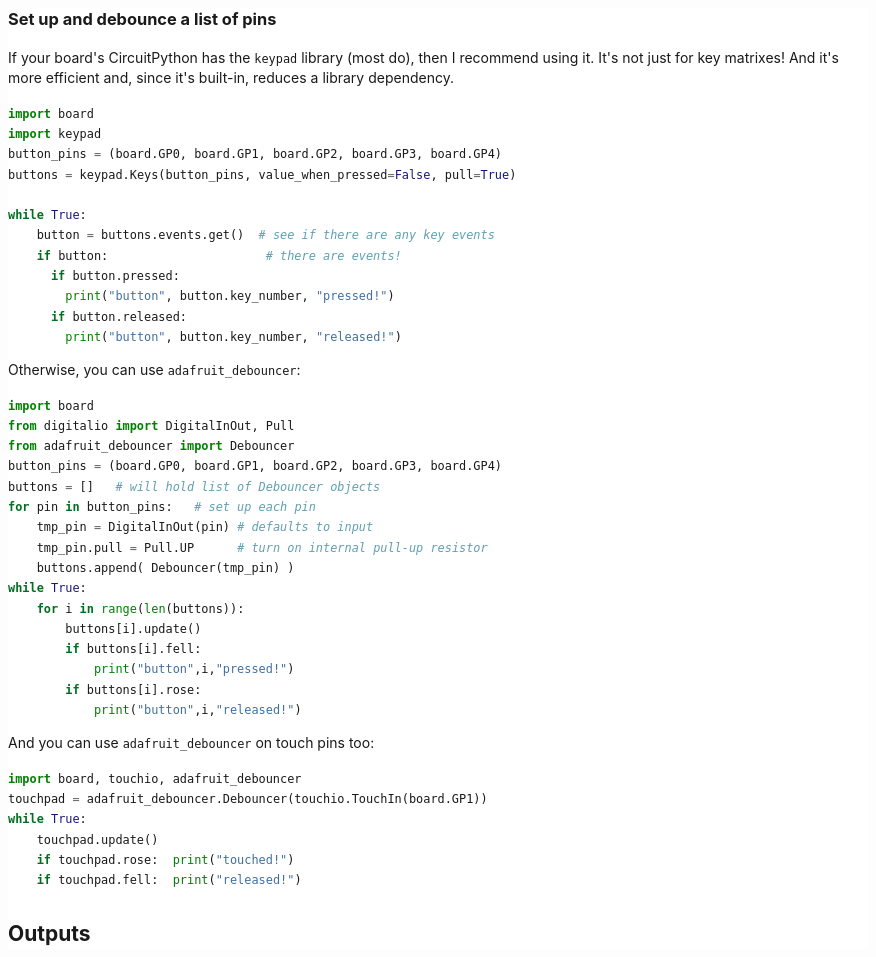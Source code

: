 ### Set up and debounce a list of pins

If your board's CircuitPython has the `keypad` library (most do),
then I recommend using it. It's not just for key matrixes! And it's more efficient
and, since it's built-in, reduces a library dependency.

```py
import board
import keypad
button_pins = (board.GP0, board.GP1, board.GP2, board.GP3, board.GP4)
buttons = keypad.Keys(button_pins, value_when_pressed=False, pull=True)

while True:
    button = buttons.events.get()  # see if there are any key events
    if button:                      # there are events!
      if button.pressed:
        print("button", button.key_number, "pressed!")
      if button.released:
        print("button", button.key_number, "released!")
```

Otherwise, you can use `adafruit_debouncer`:

```py
import board
from digitalio import DigitalInOut, Pull
from adafruit_debouncer import Debouncer
button_pins = (board.GP0, board.GP1, board.GP2, board.GP3, board.GP4)
buttons = []   # will hold list of Debouncer objects
for pin in button_pins:   # set up each pin
    tmp_pin = DigitalInOut(pin) # defaults to input
    tmp_pin.pull = Pull.UP      # turn on internal pull-up resistor
    buttons.append( Debouncer(tmp_pin) )
while True:
    for i in range(len(buttons)):
        buttons[i].update()
        if buttons[i].fell:
            print("button",i,"pressed!")
        if buttons[i].rose:
            print("button",i,"released!")
```

And you can use `adafruit_debouncer` on touch pins too:

```py
import board, touchio, adafruit_debouncer
touchpad = adafruit_debouncer.Debouncer(touchio.TouchIn(board.GP1))
while True:
    touchpad.update()
    if touchpad.rose:  print("touched!")
    if touchpad.fell:  print("released!")
```


## Outputs
